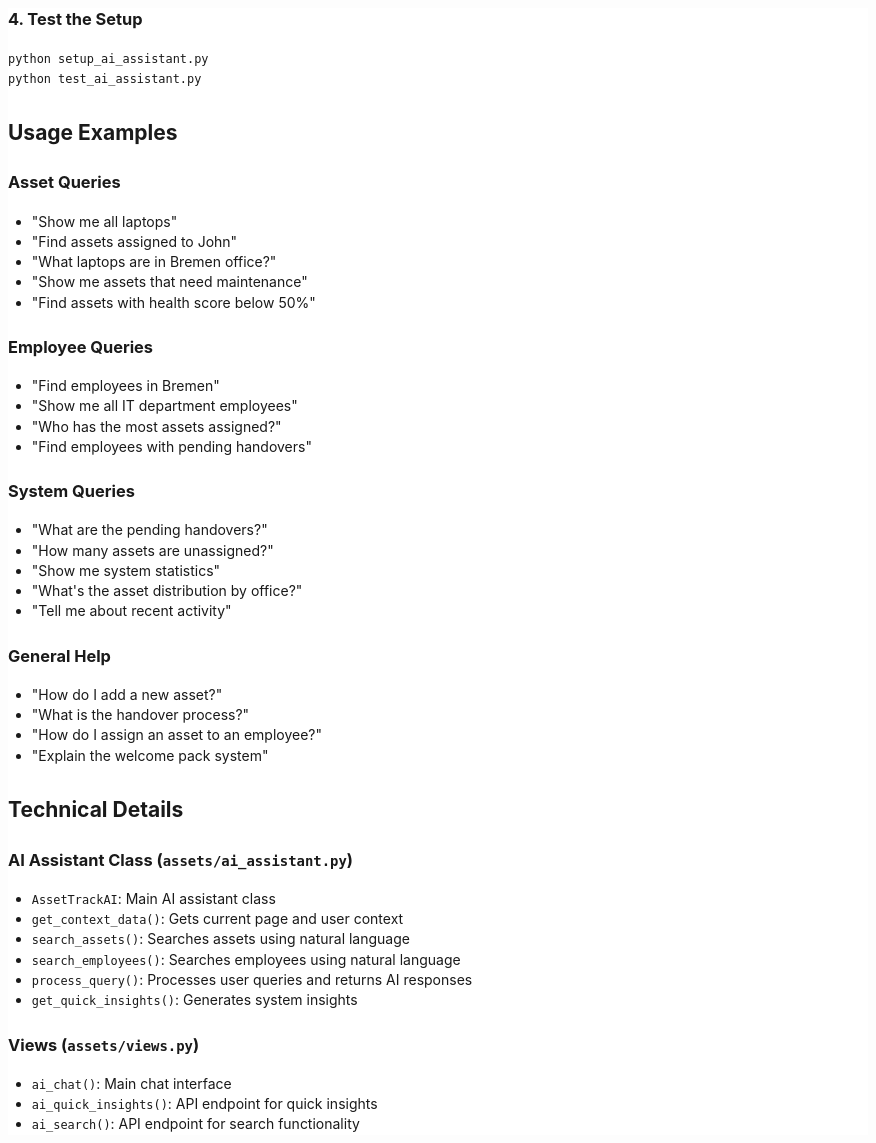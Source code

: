 ### 4. **Test the Setup**
```bash
python setup_ai_assistant.py
python test_ai_assistant.py
```

## Usage Examples

### **Asset Queries**
- "Show me all laptops"
- "Find assets assigned to John"
- "What laptops are in Bremen office?"
- "Show me assets that need maintenance"
- "Find assets with health score below 50%"

### **Employee Queries**
- "Find employees in Bremen"
- "Show me all IT department employees"
- "Who has the most assets assigned?"
- "Find employees with pending handovers"

### **System Queries**
- "What are the pending handovers?"
- "How many assets are unassigned?"
- "Show me system statistics"
- "What's the asset distribution by office?"
- "Tell me about recent activity"

### **General Help**
- "How do I add a new asset?"
- "What is the handover process?"
- "How do I assign an asset to an employee?"
- "Explain the welcome pack system"

## Technical Details

### **AI Assistant Class** (`assets/ai_assistant.py`)
- `AssetTrackAI`: Main AI assistant class
- `get_context_data()`: Gets current page and user context
- `search_assets()`: Searches assets using natural language
- `search_employees()`: Searches employees using natural language
- `process_query()`: Processes user queries and returns AI responses
- `get_quick_insights()`: Generates system insights

### **Views** (`assets/views.py`)
- `ai_chat()`: Main chat interface
- `ai_quick_insights()`: API endpoint for quick insights
- `ai_search()`: API endpoint for search functionality
